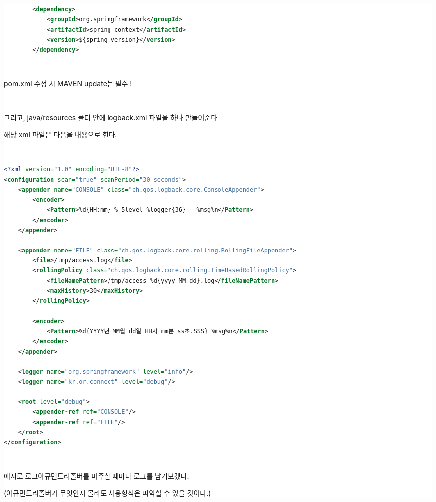 ```xml
        <dependency>
            <groupId>org.springframework</groupId>
            <artifactId>spring-context</artifactId>
            <version>${spring.version}</version>
        </dependency>
```

 <br>

pom.xml 수정 시 MAVEN update는 필수 ! 

<br>

그리고, java/resources 폴더 안에 logback.xml 파일을 하나 만들어준다. 

해당 xml 파일은 다음을 내용으로 한다. 

 <br>

```xml
<?xml version="1.0" encoding="UTF-8"?>
<configuration scan="true" scanPeriod="30 seconds">
    <appender name="CONSOLE" class="ch.qos.logback.core.ConsoleAppender">
        <encoder>
            <Pattern>%d{HH:mm} %-5level %logger{36} - %msg%n</Pattern>
        </encoder>
    </appender>

    <appender name="FILE" class="ch.qos.logback.core.rolling.RollingFileAppender">
        <file>/tmp/access.log</file>
        <rollingPolicy class="ch.qos.logback.core.rolling.TimeBasedRollingPolicy">
            <fileNamePattern>/tmp/access-%d{yyyy-MM-dd}.log</fileNamePattern>
            <maxHistory>30</maxHistory>
        </rollingPolicy>

        <encoder>
            <Pattern>%d{YYYY년 MM월 dd일 HH시 mm분 ss초.SSS} %msg%n</Pattern>
        </encoder>
    </appender>

    <logger name="org.springframework" level="info"/>
    <logger name="kr.or.connect" level="debug"/>

    <root level="debug">
        <appender-ref ref="CONSOLE"/>
        <appender-ref ref="FILE"/>
    </root>
</configuration>
```

 <br>

예시로 로그아규먼트리졸버를 마주칠 때마다 로그를 남겨보겠다.

(아규먼트리졸버가 무엇인지 몰라도 사용형식은 파악할 수 있을 것이다.)
